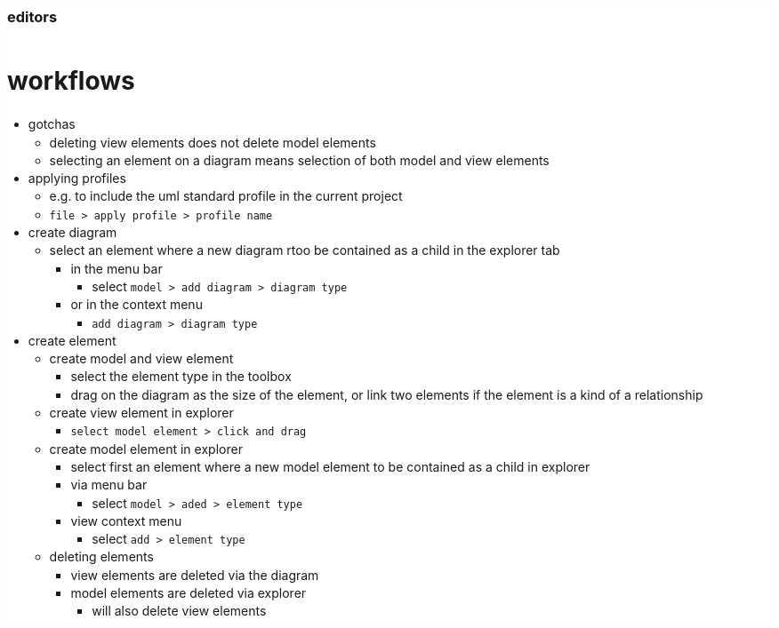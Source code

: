### editors

# workflows
  - gotchas
    - deleting view elements does not delete model elements
    - selecting an element on a diagram means selection of both model and view elements
  - applying profiles
    - e.g. to include the uml standard profile in the current project
    - `file > apply profile > profile name`
  - create diagram
    - select an element where a new diagram rtoo be contained as a child in the explorer tab
      - in the menu bar
        - select `model > add diagram > diagram type`
      - or in the context menu
        - `add diagram > diagram type`
  - create element
    - create model and view element
      - select the element type in the toolbox
      - drag on the diagram as the size of the element, or link two elements if the element is a kind of a relationship
    - create view element in explorer
      - `select model element > click and drag `
    - create model element in explorer
      - select first an element where a new model element to be contained as a child in explorer
      - via menu bar
        - select `model > aded > element type`
      - view context menu
        - select `add > element type`
    - deleting elements
      - view elements are deleted via the diagram
      - model elements are deleted via explorer
        - will also delete view elements


